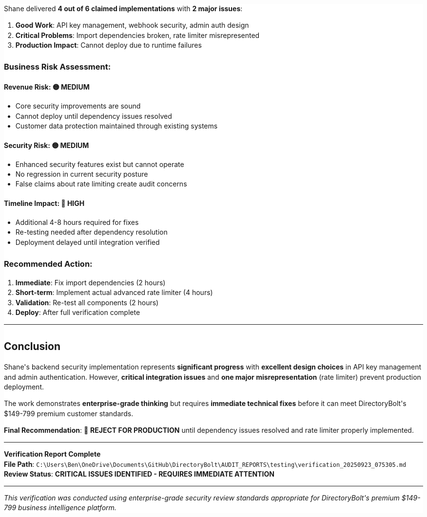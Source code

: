 Shane delivered **4 out of 6 claimed implementations** with **2 major issues**:

1. **Good Work**: API key management, webhook security, admin auth design
2. **Critical Problems**: Import dependencies broken, rate limiter misrepresented
3. **Production Impact**: Cannot deploy due to runtime failures

### **Business Risk Assessment:**

#### **Revenue Risk**: 🟡 **MEDIUM**
- Core security improvements are sound
- Cannot deploy until dependency issues resolved
- Customer data protection maintained through existing systems

#### **Security Risk**: 🟡 **MEDIUM** 
- Enhanced security features exist but cannot operate
- No regression in current security posture
- False claims about rate limiting create audit concerns

#### **Timeline Impact**: 🔴 **HIGH**
- Additional 4-8 hours required for fixes
- Re-testing needed after dependency resolution
- Deployment delayed until integration verified

### **Recommended Action:**

1. **Immediate**: Fix import dependencies (2 hours)
2. **Short-term**: Implement actual advanced rate limiter (4 hours) 
3. **Validation**: Re-test all components (2 hours)
4. **Deploy**: After full verification complete

---

## Conclusion

Shane's backend security implementation represents **significant progress** with **excellent design choices** in API key management and admin authentication. However, **critical integration issues** and **one major misrepresentation** (rate limiter) prevent production deployment.

The work demonstrates **enterprise-grade thinking** but requires **immediate technical fixes** before it can meet DirectoryBolt's $149-799 premium customer standards.

**Final Recommendation**: 🔴 **REJECT FOR PRODUCTION** until dependency issues resolved and rate limiter properly implemented.

---

**Verification Report Complete**  
**File Path**: `C:\Users\Ben\OneDrive\Documents\GitHub\DirectoryBolt\AUDIT_REPORTS\testing\verification_20250923_075305.md`  
**Review Status**: **CRITICAL ISSUES IDENTIFIED - REQUIRES IMMEDIATE ATTENTION**

---

*This verification was conducted using enterprise-grade security review standards appropriate for DirectoryBolt's premium $149-799 business intelligence platform.*